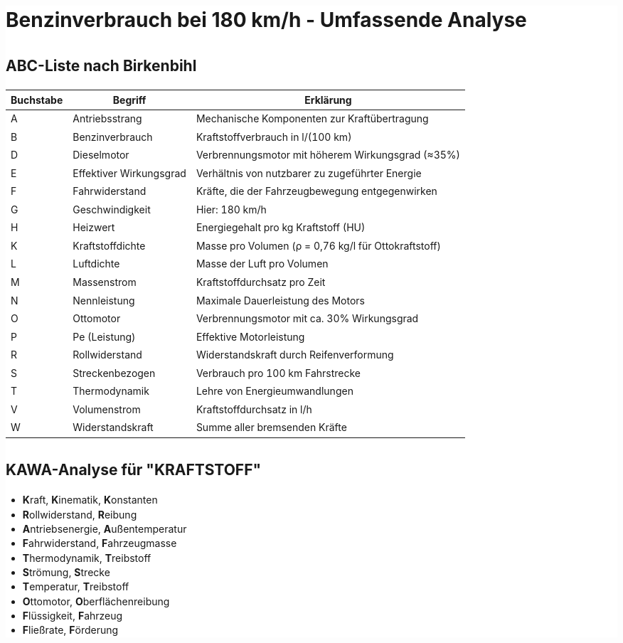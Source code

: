 # Benzinverbrauch bei 180 km/h - Umfassende Analyse

## ABC-Liste nach Birkenbihl

| Buchstabe | Begriff                 | Erklärung                                            |
| --------- | ----------------------- | ---------------------------------------------------- |
| A         | Antriebsstrang          | Mechanische Komponenten zur Kraftübertragung         |
| B         | Benzinverbrauch         | Kraftstoffverbrauch in l/(100 km)                    |
| D         | Dieselmotor             | Verbrennungsmotor mit höherem Wirkungsgrad (≈35%)    |
| E         | Effektiver Wirkungsgrad | Verhältnis von nutzbarer zu zugeführter Energie      |
| F         | Fahrwiderstand          | Kräfte, die der Fahrzeugbewegung entgegenwirken      |
| G         | Geschwindigkeit         | Hier: 180 km/h                                       |
| H         | Heizwert                | Energiegehalt pro kg Kraftstoff (HU)                 |
| K         | Kraftstoffdichte        | Masse pro Volumen (ρ = 0,76 kg/l für Ottokraftstoff) |
| L         | Luftdichte              | Masse der Luft pro Volumen                           |
| M         | Massenstrom             | Kraftstoffdurchsatz pro Zeit                         |
| N         | Nennleistung            | Maximale Dauerleistung des Motors                    |
| O         | Ottomotor               | Verbrennungsmotor mit ca. 30% Wirkungsgrad           |
| P         | Pe (Leistung)           | Effektive Motorleistung                              |
| R         | Rollwiderstand          | Widerstandskraft durch Reifenverformung              |
| S         | Streckenbezogen         | Verbrauch pro 100 km Fahrstrecke                     |
| T         | Thermodynamik           | Lehre von Energieumwandlungen                        |
| V         | Volumenstrom            | Kraftstoffdurchsatz in l/h                           |
| W         | Widerstandskraft        | Summe aller bremsenden Kräfte                        |

## KAWA-Analyse für "KRAFTSTOFF"

- **K**raft, **K**inematik, **K**onstanten
- **R**ollwiderstand, **R**eibung
- **A**ntriebsenergie, **A**ußentemperatur
- **F**ahrwiderstand, **F**ahrzeugmasse
- **T**hermodynamik, **T**reibstoff
- **S**trömung, **S**trecke
- **T**emperatur, **T**reibstoff
- **O**ttomotor, **O**berflächenreibung
- **F**lüssigkeit, **F**ahrzeug
- **F**ließrate, **F**örderung
